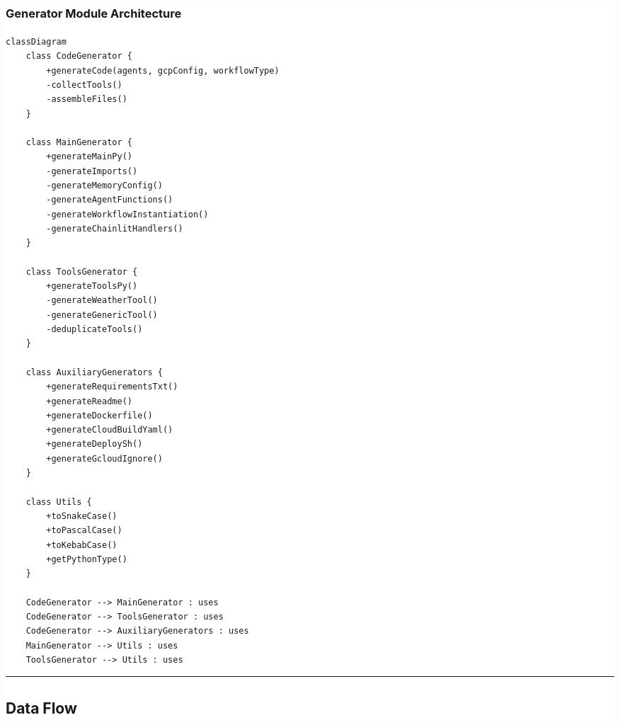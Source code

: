 ### Generator Module Architecture

```mermaid
classDiagram
    class CodeGenerator {
        +generateCode(agents, gcpConfig, workflowType)
        -collectTools()
        -assembleFiles()
    }

    class MainGenerator {
        +generateMainPy()
        -generateImports()
        -generateMemoryConfig()
        -generateAgentFunctions()
        -generateWorkflowInstantiation()
        -generateChainlitHandlers()
    }

    class ToolsGenerator {
        +generateToolsPy()
        -generateWeatherTool()
        -generateGenericTool()
        -deduplicateTools()
    }

    class AuxiliaryGenerators {
        +generateRequirementsTxt()
        +generateReadme()
        +generateDockerfile()
        +generateCloudBuildYaml()
        +generateDeploySh()
        +generateGcloudIgnore()
    }

    class Utils {
        +toSnakeCase()
        +toPascalCase()
        +toKebabCase()
        +getPythonType()
    }

    CodeGenerator --> MainGenerator : uses
    CodeGenerator --> ToolsGenerator : uses
    CodeGenerator --> AuxiliaryGenerators : uses
    MainGenerator --> Utils : uses
    ToolsGenerator --> Utils : uses
```

---

## Data Flow
